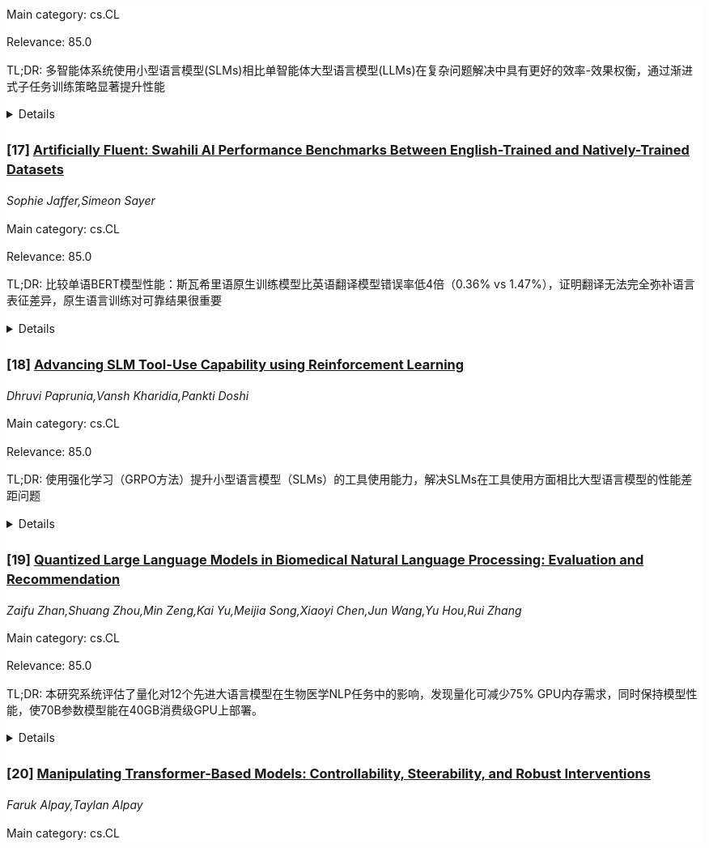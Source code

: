 Main category: cs.CL

Relevance: 85.0

TL;DR: 多智能体系统使用小型语言模型(SLMs)相比单智能体大型语言模型(LLMs)在复杂问题解决中具有更好的效率-效果权衡，通过渐进式子任务训练策略显著提升性能


<details><summary>Details</summary></details>


### [17] [Artificially Fluent: Swahili AI Performance Benchmarks Between English-Trained and Natively-Trained Datasets](https://arxiv.org/abs/2509.04516)
*Sophie Jaffer,Simeon Sayer*

Main category: cs.CL

Relevance: 85.0

TL;DR: 比较单语BERT模型性能：斯瓦希里语原生训练模型比英语翻译模型错误率低4倍（0.36% vs 1.47%），证明翻译无法完全弥补语言表征差异，原生语言训练对可靠结果很重要


<details><summary>Details</summary></details>


### [18] [Advancing SLM Tool-Use Capability using Reinforcement Learning](https://arxiv.org/abs/2509.04518)
*Dhruvi Paprunia,Vansh Kharidia,Pankti Doshi*

Main category: cs.CL

Relevance: 85.0

TL;DR: 使用强化学习（GRPO方法）提升小型语言模型（SLMs）的工具使用能力，解决SLMs在工具使用方面相比大型语言模型的性能差距问题


<details><summary>Details</summary></details>


### [19] [Quantized Large Language Models in Biomedical Natural Language Processing: Evaluation and Recommendation](https://arxiv.org/abs/2509.04534)
*Zaifu Zhan,Shuang Zhou,Min Zeng,Kai Yu,Meijia Song,Xiaoyi Chen,Jun Wang,Yu Hou,Rui Zhang*

Main category: cs.CL

Relevance: 85.0

TL;DR: 本研究系统评估了量化对12个先进大语言模型在生物医学NLP任务中的影响，发现量化可减少75% GPU内存需求，同时保持模型性能，使70B参数模型能在40GB消费级GPU上部署。


<details><summary>Details</summary></details>


### [20] [Manipulating Transformer-Based Models: Controllability, Steerability, and Robust Interventions](https://arxiv.org/abs/2509.04549)
*Faruk Alpay,Taylan Alpay*

Main category: cs.CL
